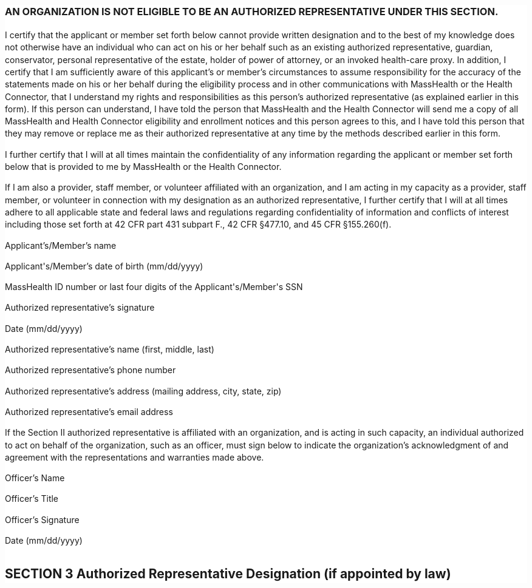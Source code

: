 ### **AN ORGANIZATION IS NOT ELIGIBLE TO BE AN AUTHORIZED REPRESENTATIVE UNDER THIS SECTION.**

I certify that the applicant or member set forth below cannot provide written designation and to the best of my knowledge does not otherwise have an individual who can act on his or her behalf such as an existing authorized representative, guardian, conservator, personal representative of the estate, holder of power of attorney, or an invoked health-care proxy. In addition, I certify that I am sufficiently aware of this applicant’s or member’s circumstances to assume responsibility for the accuracy of the statements made on his or her behalf during the eligibility process and in other communications with MassHealth or the Health Connector, that I understand my rights and responsibilities as this person’s authorized representative (as explained earlier in this form). If this person can understand, I have told the person that MassHealth and the Health Connector will send me a copy of all MassHealth and Health Connector eligibility and enrollment notices and this person agrees to this, and I have told this person that they may remove or replace me as their authorized representative at any time by the methods described earlier in this form.

I further certify that I will at all times maintain the confidentiality of any information regarding the applicant or member set forth below that is provided to me by MassHealth or the Health Connector.

If I am also a provider, staff member, or volunteer affiliated with an organization, and I am acting in my capacity as a provider, staff member, or volunteer in connection with my designation as an authorized representative, I further certify that I will at all times adhere to all applicable state and federal laws and regulations regarding confidentiality of information and conflicts of interest including those set forth at 42 CFR part 431 subpart F., 42 CFR §477.10, and 45 CFR §155.260(f).

Applicant’s/Member’s name

Applicant's/Member’s date of birth (mm/dd/yyyy)

MassHealth ID number or last four digits of the Applicant's/Member's SSN

Authorized representative’s signature

Date (mm/dd/yyyy)

Authorized representative’s name (first, middle, last)

Authorized representative’s phone number

Authorized representative’s address (mailing address, city, state, zip)

Authorized representative’s email address

If the Section II authorized representative is affiliated with an organization, and is acting in such capacity, an individual authorized to act on behalf of the organization, such as an officer, must sign below to indicate the organization’s acknowledgment of and agreement with the representations and warranties made above.

Officer’s Name

Officer’s Title

Officer’s Signature

Date (mm/dd/yyyy)

## **SECTION 3** **Authorized Representative Designation (if appointed by law)**
